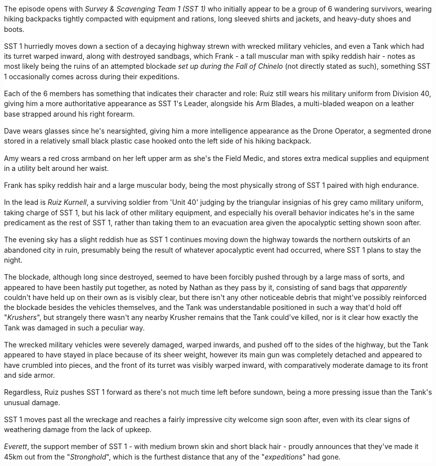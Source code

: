   
  
  
  The episode opens with _Survey & Scavenging Team 1 (SST 1)_ who initially appear to be a group of 6 wandering survivors, wearing hiking backpacks tightly compacted with equipment and rations, long sleeved shirts and jackets, and heavy-duty shoes and boots.
  
  SST 1 hurriedly moves down a section of a decaying highway strewn with wrecked military vehicles, and even a Tank which had its turret warped inward, along with destroyed sandbags, which Frank - a tall muscular man with spiky reddish hair - notes as most likely being the ruins of an attempted blockade _set up during the Fall of Chinelo_ (not directly stated as such), something SST 1 occasionally comes across during their expeditions.
  
  
  Each of the 6 members has something that indicates their character and role: Ruiz still wears his military uniform from Division 40, giving him a more authoritative appearance as SST 1's Leader, alongside his Arm Blades, a multi-bladed weapon on a leather base strapped around his right forearm.
  
  Dave wears glasses since he's nearsighted, giving him a more intelligence appearance as the Drone Operator, a segmented drone stored in a relatively small black plastic case hooked onto the left side of his hiking backpack.
  
  Amy wears a red cross armband on her left upper arm as she's the Field Medic, and stores extra medical supplies and equipment in a utility belt around her waist.
  
  Frank has spiky reddish hair and a large muscular body, being the most physically strong of SST 1 paired with high endurance.
  
  
  In the lead is _Ruiz Kurnell_, a surviving soldier from 'Unit 40' judging by the triangular insignias of his grey camo military uniform, taking charge of SST 1, but his lack of other military equipment, and especially his overall behavior indicates he's in the same predicament as the rest of SST 1, rather than taking them to an evacuation area given the apocalyptic setting shown soon after.
  
  The evening sky has a slight reddish hue as SST 1 continues moving down the highway towards the northern outskirts of an abandoned city in ruin, presumably being the result of whatever apocalyptic event had occurred, where SST 1 plans to stay the night.
  
  The blockade, although long since destroyed, seemed to have been forcibly pushed through by a large mass of sorts, and appeared to have been hastily put together, as noted by Nathan as they pass by it, consisting of sand bags that _apparently_ couldn't have held up on their own as is visibly clear, but there isn't any other noticeable debris that might've possibly reinforced the blockade besides the vehicles themselves, and the Tank was understandable positioned in such a way that'd hold off "_Krushers_", but strangely there wasn't any nearby Krusher remains that the Tank could've killed, nor is it clear how exactly the Tank was damaged in such a peculiar way.
  
  The wrecked military vehicles were severely damaged, warped inwards, and pushed off to the sides of the highway, but the Tank appeared to have stayed in place because of its sheer weight, however its main gun was completely detached and appeared to have crumbled into pieces, and the front of its turret was visibly warped inward, with comparatively moderate damage to its front and side armor.
  
  Regardless, Ruiz pushes SST 1 forward as there's not much time left before sundown, being a more pressing issue than the Tank's unusual damage.
  
  
  SST 1 moves past all the wreckage and reaches a fairly impressive city welcome sign soon after, even with its clear signs of weathering damage from the lack of upkeep.
  
  _Everett_, the support member of SST 1 - with medium brown skin and short black hair - proudly announces that they've made it 45km out from the "_Stronghold_", which is the furthest distance that any of the "_expeditions_" had gone.
  